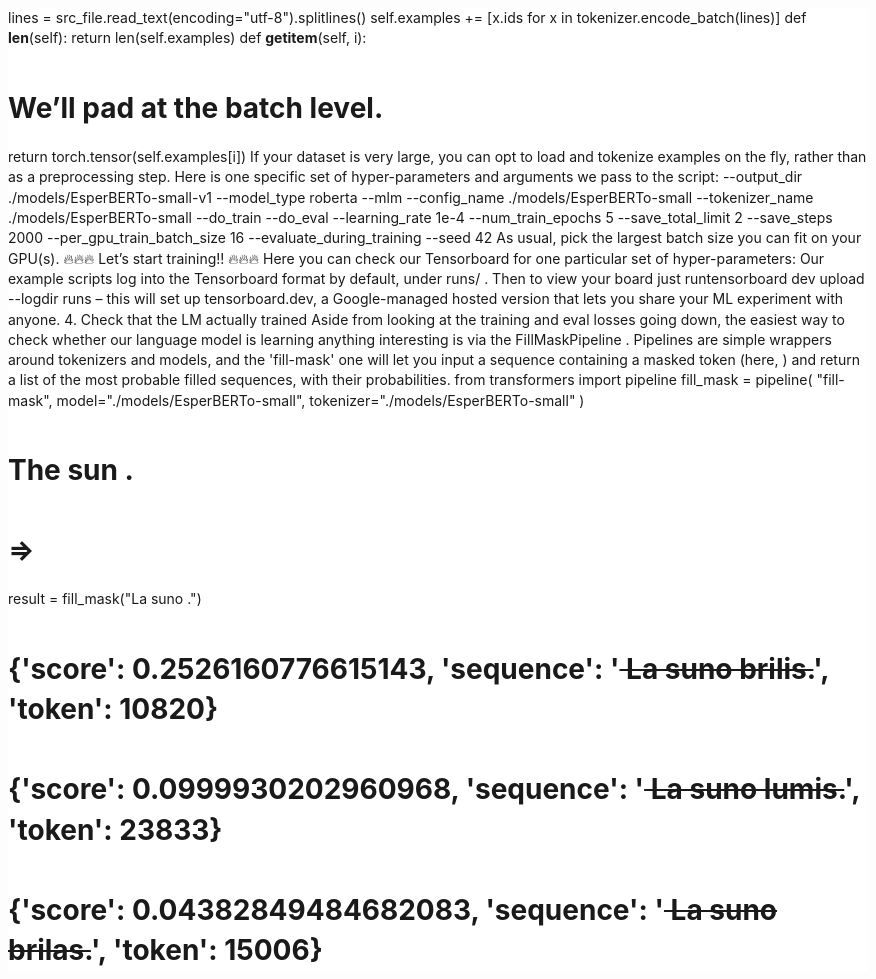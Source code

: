 lines = src_file.read_text(encoding="utf-8").splitlines()
self.examples += [x.ids for x in tokenizer.encode_batch(lines)]
def __len__(self):
return len(self.examples)
def __getitem__(self, i):
# We’ll pad at the batch level.
return torch.tensor(self.examples[i])
If your dataset is very large, you can opt to load and tokenize examples on the fly, rather than as a preprocessing step.
Here is one specific set of hyper-parameters and arguments we pass to the script:
--output_dir ./models/EsperBERTo-small-v1
--model_type roberta
--mlm
--config_name ./models/EsperBERTo-small
--tokenizer_name ./models/EsperBERTo-small
--do_train
--do_eval
--learning_rate 1e-4
--num_train_epochs 5
--save_total_limit 2
--save_steps 2000
--per_gpu_train_batch_size 16
--evaluate_during_training
--seed 42
As usual, pick the largest batch size you can fit on your GPU(s).
🔥🔥🔥 Let’s start training!! 🔥🔥🔥
Here you can check our Tensorboard for one particular set of hyper-parameters:
Our example scripts log into the Tensorboard format by default, under
runs/
. Then to view your board just runtensorboard dev upload --logdir runs
– this will set up tensorboard.dev, a Google-managed hosted version that lets you share your ML experiment with anyone.
4. Check that the LM actually trained
Aside from looking at the training and eval losses going down, the easiest way to check whether our language model is learning anything interesting is via the FillMaskPipeline
.
Pipelines are simple wrappers around tokenizers and models, and the 'fill-mask' one will let you input a sequence containing a masked token (here, <mask>
) and return a list of the most probable filled sequences, with their probabilities.
from transformers import pipeline
fill_mask = pipeline(
"fill-mask",
model="./models/EsperBERTo-small",
tokenizer="./models/EsperBERTo-small"
)
# The sun <mask>.
# =>
result = fill_mask("La suno <mask>.")
# {'score': 0.2526160776615143, 'sequence': '<s> La suno brilis.</s>', 'token': 10820}
# {'score': 0.0999930202960968, 'sequence': '<s> La suno lumis.</s>', 'token': 23833}
# {'score': 0.04382849484682083, 'sequence': '<s> La suno brilas.</s>', 'token': 15006}